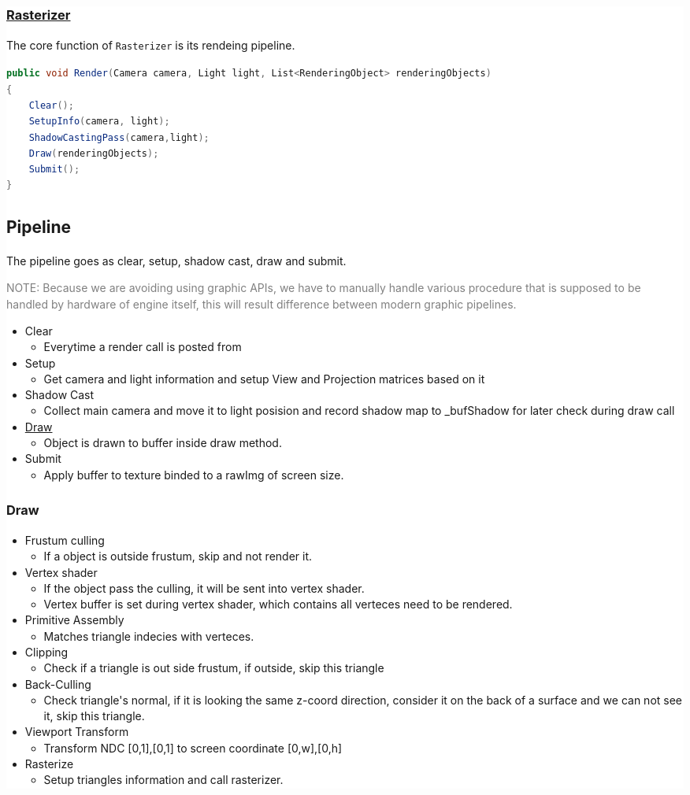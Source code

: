 ### **[Rasterizer](./Assets/SoftRasterizer/Runtime/Rasterizer.cs)**
The core function of `Rasterizer` is its rendeing pipeline.
```csharp
public void Render(Camera camera, Light light, List<RenderingObject> renderingObjects)
{
    Clear();
    SetupInfo(camera, light);
    ShadowCastingPass(camera,light);
    Draw(renderingObjects);
    Submit();
}
```

## Pipeline
The pipeline goes as clear, setup, shadow cast, draw and submit.

<span style="color:grey">NOTE: Because we are avoiding using graphic APIs, we have to manually handle various procedure that is supposed to be handled by hardware of engine itself, this will result difference between modern graphic pipelines.</span>

- Clear
  - Everytime a render call is posted from 
- Setup
  - Get camera and light information and setup View and Projection matrices based on it
- Shadow Cast
  - Collect main camera and move it to light posision and record shadow map to _bufShadow for later check during draw call
- [Draw](#draw)
  - Object is drawn to buffer inside draw method.
- Submit
  - Apply buffer to texture binded to a rawImg of screen size.

### Draw
- Frustum culling
  - If a object is outside frustum, skip and not render it.
- Vertex shader
  - If the object pass the culling, it will be sent into vertex shader.
  - Vertex buffer is set during vertex shader, which contains all verteces need to be rendered.
- Primitive Assembly
  - Matches triangle indecies with verteces.
- Clipping
  - Check if a triangle is out side frustum, if outside, skip this triangle
- Back-Culling
  - Check triangle's normal, if it is looking the same z-coord direction, consider it on the back of a surface and we can not see it, skip this triangle.
- Viewport Transform
  - Transform NDC [0,1],[0,1] to screen coordinate [0,w],[0,h]
- Rasterize
  - Setup triangles information and call rasterizer.
